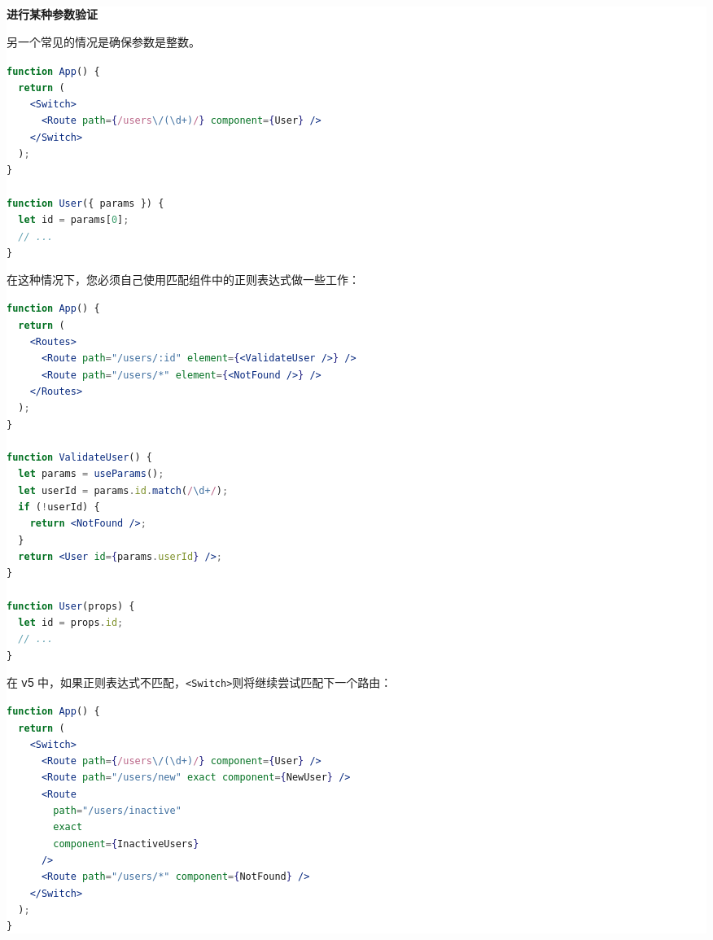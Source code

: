 **进行某种参数验证**

另一个常见的情况是确保参数是整数。

```jsx
function App() {
  return (
    <Switch>
      <Route path={/users\/(\d+)/} component={User} />
    </Switch>
  );
}

function User({ params }) {
  let id = params[0];
  // ...
}
```

在这种情况下，您必须自己使用匹配组件中的正则表达式做一些工作：

```jsx
function App() {
  return (
    <Routes>
      <Route path="/users/:id" element={<ValidateUser />} />
      <Route path="/users/*" element={<NotFound />} />
    </Routes>
  );
}

function ValidateUser() {
  let params = useParams();
  let userId = params.id.match(/\d+/);
  if (!userId) {
    return <NotFound />;
  }
  return <User id={params.userId} />;
}

function User(props) {
  let id = props.id;
  // ...
}
```

在 v5 中，如果正则表达式不匹配，`<Switch>`则将继续尝试匹配下一个路由：

```jsx
function App() {
  return (
    <Switch>
      <Route path={/users\/(\d+)/} component={User} />
      <Route path="/users/new" exact component={NewUser} />
      <Route
        path="/users/inactive"
        exact
        component={InactiveUsers}
      />
      <Route path="/users/*" component={NotFound} />
    </Switch>
  );
}
```
